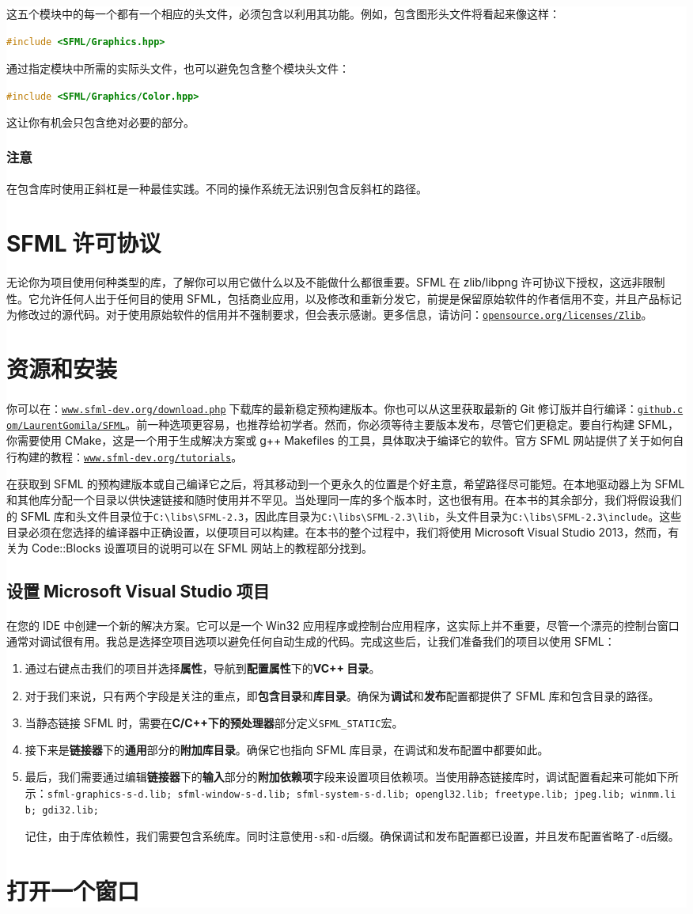 这五个模块中的每一个都有一个相应的头文件，必须包含以利用其功能。例如，包含图形头文件将看起来像这样：

```cpp
#include <SFML/Graphics.hpp>
```

通过指定模块中所需的实际头文件，也可以避免包含整个模块头文件：

```cpp
#include <SFML/Graphics/Color.hpp>
```

这让你有机会只包含绝对必要的部分。

### 注意

在包含库时使用正斜杠是一种最佳实践。不同的操作系统无法识别包含反斜杠的路径。

# SFML 许可协议

无论你为项目使用何种类型的库，了解你可以用它做什么以及不能做什么都很重要。SFML 在 zlib/libpng 许可协议下授权，这远非限制性。它允许任何人出于任何目的使用 SFML，包括商业应用，以及修改和重新分发它，前提是保留原始软件的作者信用不变，并且产品标记为修改过的源代码。对于使用原始软件的信用并不强制要求，但会表示感谢。更多信息，请访问：[`opensource.org/licenses/Zlib`](http://opensource.org/licenses/Zlib)。

# 资源和安装

你可以在：[`www.sfml-dev.org/download.php`](http://www.sfml-dev.org/download.php) 下载库的最新稳定预构建版本。你也可以从这里获取最新的 Git 修订版并自行编译：[`github.com/LaurentGomila/SFML`](https://github.com/LaurentGomila/SFML)。前一种选项更容易，也推荐给初学者。然而，你必须等待主要版本发布，尽管它们更稳定。要自行构建 SFML，你需要使用 CMake，这是一个用于生成解决方案或 g++ Makefiles 的工具，具体取决于编译它的软件。官方 SFML 网站提供了关于如何自行构建的教程：[`www.sfml-dev.org/tutorials`](http://www.sfml-dev.org/tutorials)。

在获取到 SFML 的预构建版本或自己编译它之后，将其移动到一个更永久的位置是个好主意，希望路径尽可能短。在本地驱动器上为 SFML 和其他库分配一个目录以供快速链接和随时使用并不罕见。当处理同一库的多个版本时，这也很有用。在本书的其余部分，我们将假设我们的 SFML 库和头文件目录位于`C:\libs\SFML-2.3`，因此库目录为`C:\libs\SFML-2.3\lib`，头文件目录为`C:\libs\SFML-2.3\include`。这些目录必须在您选择的编译器中正确设置，以便项目可以构建。在本书的整个过程中，我们将使用 Microsoft Visual Studio 2013，然而，有关为 Code::Blocks 设置项目的说明可以在 SFML 网站上的教程部分找到。

## 设置 Microsoft Visual Studio 项目

在您的 IDE 中创建一个新的解决方案。它可以是一个 Win32 应用程序或控制台应用程序，这实际上并不重要，尽管一个漂亮的控制台窗口通常对调试很有用。我总是选择空项目选项以避免任何自动生成的代码。完成这些后，让我们准备我们的项目以使用 SFML：

1.  通过右键点击我们的项目并选择**属性**，导航到**配置属性**下的**VC++ 目录**。

1.  对于我们来说，只有两个字段是关注的重点，即**包含目录**和**库目录**。确保为**调试**和**发布**配置都提供了 SFML 库和包含目录的路径。

1.  当静态链接 SFML 时，需要在**C/C++**下的**预处理器**部分定义`SFML_STATIC`宏。

1.  接下来是**链接器**下的**通用**部分的**附加库目录**。确保它也指向 SFML 库目录，在调试和发布配置中都要如此。

1.  最后，我们需要通过编辑**链接器**下的**输入**部分的**附加依赖项**字段来设置项目依赖项。当使用静态链接库时，调试配置看起来可能如下所示：`sfml-graphics-s-d.lib; sfml-window-s-d.lib; sfml-system-s-d.lib; opengl32.lib; freetype.lib; jpeg.lib; winmm.lib; gdi32.lib;`

    记住，由于库依赖性，我们需要包含系统库。同时注意使用`-s`和`-d`后缀。确保调试和发布配置都已设置，并且发布配置省略了`-d`后缀。

# 打开一个窗口
